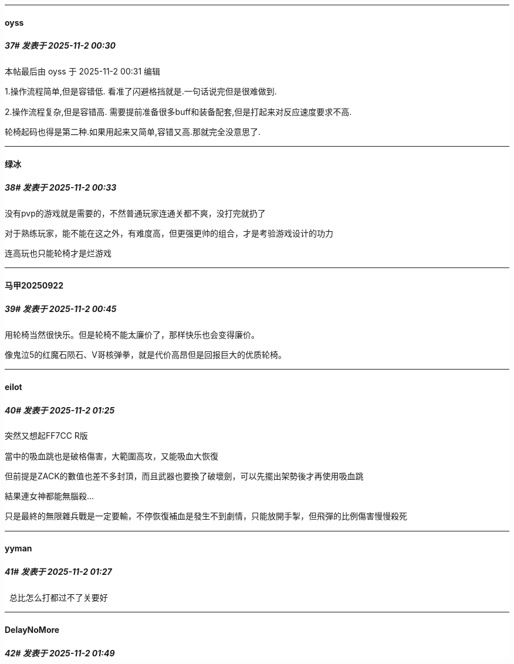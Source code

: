 *****

####  oyss  
##### 37#       发表于 2025-11-2 00:30

 本帖最后由 oyss 于 2025-11-2 00:31 编辑 

1.操作流程简单,但是容错低. 看准了闪避格挡就是.一句话说完但是很难做到.

2.操作流程复杂,但是容错高. 需要提前准备很多buff和装备配套,但是打起来对反应速度要求不高.

轮椅起码也得是第二种.如果用起来又简单,容错又高.那就完全没意思了.

*****

####  绿冰  
##### 38#       发表于 2025-11-2 00:33

没有pvp的游戏就是需要的，不然普通玩家连通关都不爽，没打完就扔了

对于熟练玩家，能不能在这之外，有难度高，但更强更帅的组合，才是考验游戏设计的功力

连高玩也只能轮椅才是烂游戏

*****

####  马甲20250922  
##### 39#       发表于 2025-11-2 00:45

用轮椅当然很快乐。但是轮椅不能太廉价了，那样快乐也会变得廉价。

像鬼泣5的红魔石陨石、V哥核弹拳，就是代价高昂但是回报巨大的优质轮椅。

*****

####  eilot  
##### 40#       发表于 2025-11-2 01:25

突然又想起FF7CC R版

當中的吸血跳也是破格傷害，大範圍高攻，又能吸血大恢復

但前提是ZACK的數值也差不多封頂，而且武器也要換了破壞劍，可以先擺出架勢後才再使用吸血跳

結果連女神都能無腦殺...

只是最終的無限雜兵戰是一定要輸，不停恢復補血是發生不到劇情，只能放開手掣，但飛彈的比例傷害慢慢殺死


*****

####  yyman  
##### 41#       发表于 2025-11-2 01:27

  总比怎么打都过不了关要好

*****

####  DelayNoMore  
##### 42#       发表于 2025-11-2 01:49
